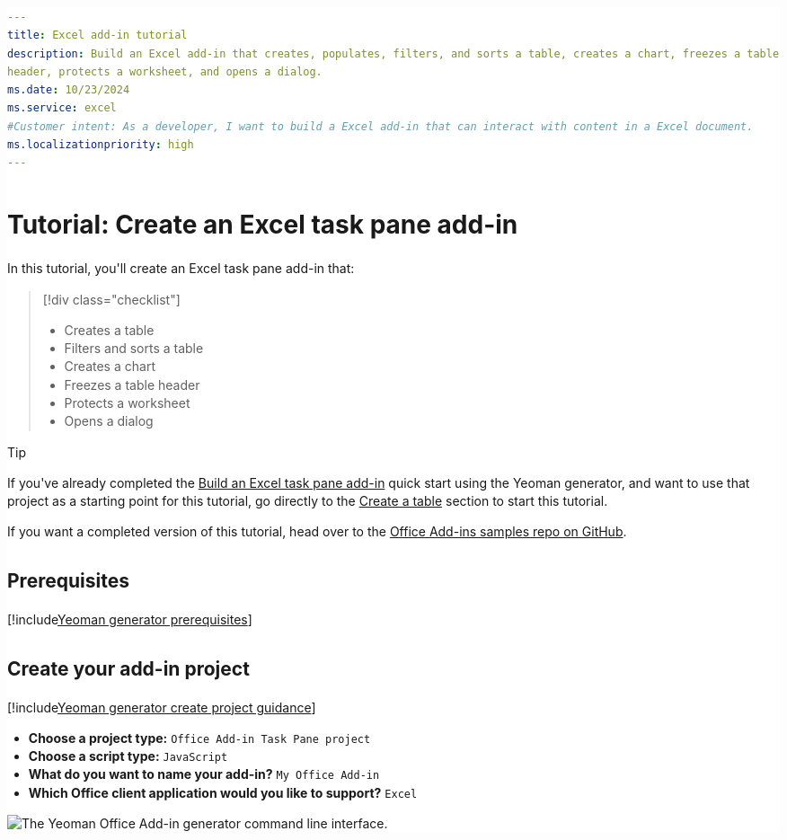 ```yaml
---
title: Excel add-in tutorial
description: Build an Excel add-in that creates, populates, filters, and sorts a table, creates a chart, freezes a table header, protects a worksheet, and opens a dialog.
ms.date: 10/23/2024
ms.service: excel
#Customer intent: As a developer, I want to build a Excel add-in that can interact with content in a Excel document.
ms.localizationpriority: high
---
```


# Tutorial: Create an Excel task pane add-in

In this tutorial, you'll create an Excel task pane add-in that:

> [!div class="checklist"]
>
> - Creates a table
> - Filters and sorts a table
> - Creates a chart
> - Freezes a table header
> - Protects a worksheet
> - Opens a dialog

> [!TIP]
> If you've already completed the [Build an Excel task pane add-in](../quickstarts/excel-quickstart-jquery.md) quick start using the Yeoman generator, and want to use that project as a starting point for this tutorial, go directly to the [Create a table](#create-a-table) section to start this tutorial.
>
> If you want a completed version of this tutorial, head over to the [Office Add-ins samples repo on GitHub](https://github.com/OfficeDev/Office-Add-in-samples/tree/main/Samples/tutorials/excel-tutorial).

## Prerequisites

[!include[Yeoman generator prerequisites](../includes/quickstart-yo-prerequisites.md)]

## Create your add-in project

[!include[Yeoman generator create project guidance](../includes/yo-office-command-guidance.md)]

- **Choose a project type:** `Office Add-in Task Pane project`
- **Choose a script type:** `JavaScript`
- **What do you want to name your add-in?** `My Office Add-in`
- **Which Office client application would you like to support?** `Excel`

![The Yeoman Office Add-in generator command line interface.](../images/yo-office-excel.png)
